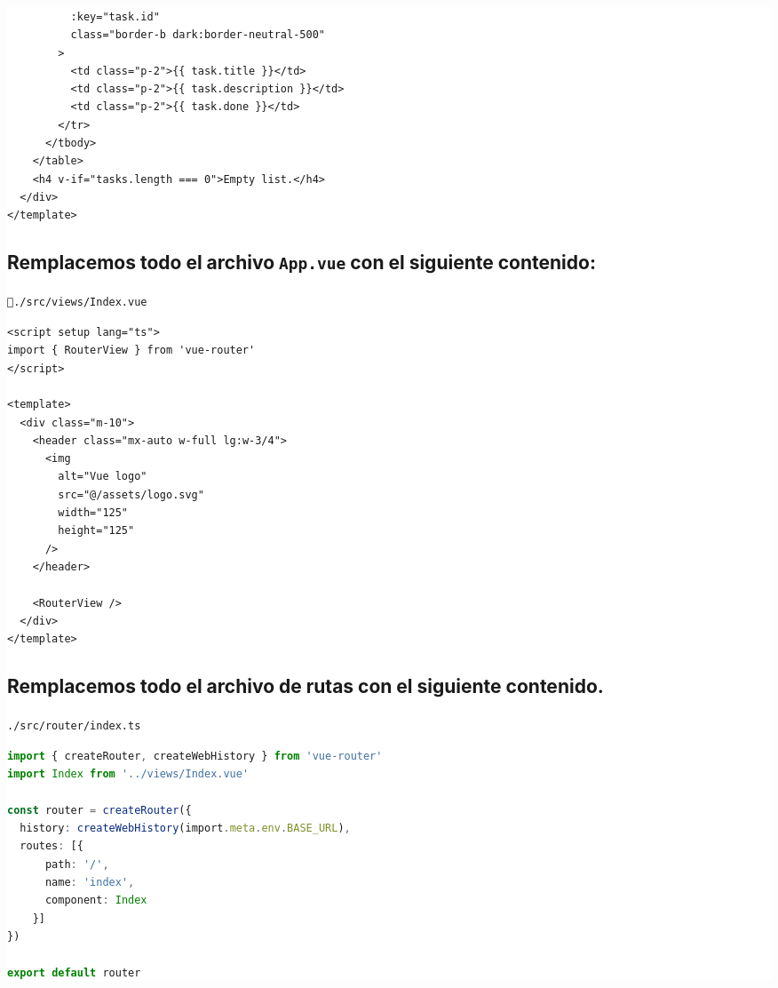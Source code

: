 ```vue
          :key="task.id"
          class="border-b dark:border-neutral-500"
        >          
          <td class="p-2">{{ task.title }}</td>
          <td class="p-2">{{ task.description }}</td>
          <td class="p-2">{{ task.done }}</td>
        </tr>
      </tbody>
    </table>
    <h4 v-if="tasks.length === 0">Empty list.</h4>
  </div>
</template>
```


## Remplacemos todo el archivo `App.vue` con el siguiente contenido:

`📃./src/views/Index.vue`
```vue
<script setup lang="ts">
import { RouterView } from 'vue-router'
</script>

<template>
  <div class="m-10">
    <header class="mx-auto w-full lg:w-3/4">
      <img
        alt="Vue logo"        
        src="@/assets/logo.svg"
        width="125"
        height="125"
      />
    </header>

    <RouterView />
  </div>
</template>
```




## Remplacemos todo el archivo de rutas con el siguiente contenido.

`./src/router/index.ts`

```ts
import { createRouter, createWebHistory } from 'vue-router'
import Index from '../views/Index.vue'

const router = createRouter({
  history: createWebHistory(import.meta.env.BASE_URL),
  routes: [{
      path: '/',
      name: 'index',
      component: Index
    }]
})

export default router
```
